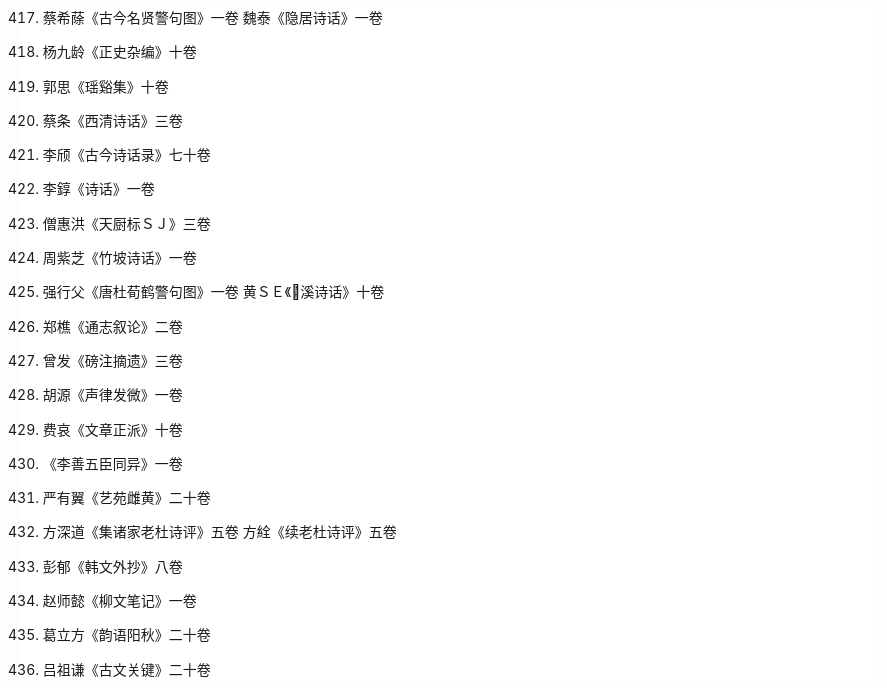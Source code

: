 417. <span id="志第一百六十二_艺文八-417"></span>
蔡希蒢《古今名贤警句图》一卷 魏泰《隐居诗话》一卷

418. <span id="志第一百六十二_艺文八-418"></span>
杨九龄《正史杂编》十卷

419. <span id="志第一百六十二_艺文八-419"></span>
郭思《瑶谿集》十卷

420. <span id="志第一百六十二_艺文八-420"></span>
蔡条《西清诗话》三卷

421. <span id="志第一百六十二_艺文八-421"></span>
李颀《古今诗话录》七十卷

422. <span id="志第一百六十二_艺文八-422"></span>
李錞《诗话》一卷

423. <span id="志第一百六十二_艺文八-423"></span>
僧惠洪《天厨标ＳＪ》三卷

424. <span id="志第一百六十二_艺文八-424"></span>
周紫芝《竹坡诗话》一卷

425. <span id="志第一百六十二_艺文八-425"></span>
强行父《唐杜荀鹤警句图》一卷 黄ＳＥ《溪诗话》十卷

426. <span id="志第一百六十二_艺文八-426"></span>
郑樵《通志叙论》二卷

427. <span id="志第一百六十二_艺文八-427"></span>
曾发《磅注摘遗》三卷

428. <span id="志第一百六十二_艺文八-428"></span>
胡源《声律发微》一卷

429. <span id="志第一百六十二_艺文八-429"></span>
费哀《文章正派》十卷

430. <span id="志第一百六十二_艺文八-430"></span>
《李善五臣同异》一卷

431. <span id="志第一百六十二_艺文八-431"></span>
严有翼《艺苑雌黄》二十卷

432. <span id="志第一百六十二_艺文八-432"></span>
方深道《集诸家老杜诗评》五卷 方絟《续老杜诗评》五卷

433. <span id="志第一百六十二_艺文八-433"></span>
彭郁《韩文外抄》八卷

434. <span id="志第一百六十二_艺文八-434"></span>
赵师懿《柳文笔记》一卷

435. <span id="志第一百六十二_艺文八-435"></span>
葛立方《韵语阳秋》二十卷

436. <span id="志第一百六十二_艺文八-436"></span>
吕祖谦《古文关键》二十卷
